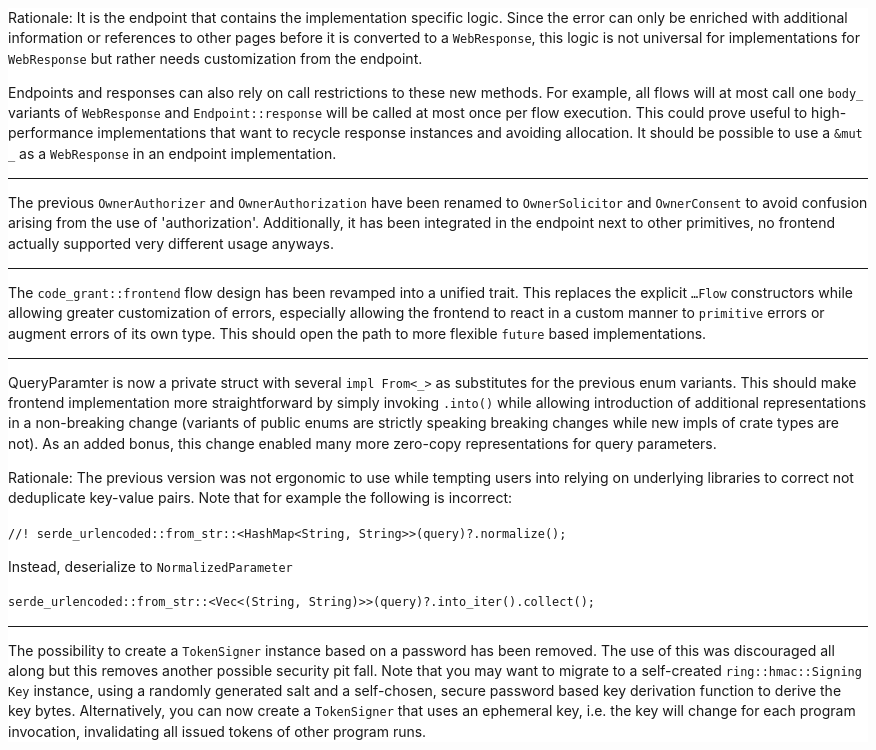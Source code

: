 Rationale: It is the endpoint that contains the implementation specific logic.
Since the error can only be enriched with additional information or references
to other pages before it is converted to a `WebResponse`, this logic is not
universal for implementations for `WebResponse` but rather needs customization
from the endpoint.

Endpoints and responses can also rely on call restrictions to these new
methods. For example, all flows will at most call one `body_` variants of
`WebResponse` and `Endpoint::response` will be called at most once per flow
execution. This could prove useful to high-performance implementations that
want to recycle response instances and avoiding allocation. It should be
possible to use a `&mut _` as a `WebResponse` in an endpoint implementation.

-----

The previous `OwnerAuthorizer` and `OwnerAuthorization` have been renamed to
`OwnerSolicitor` and `OwnerConsent` to avoid confusion arising from the use of
'authorization'. Additionally, it has been integrated in the endpoint next to
other primitives, no frontend actually supported very different usage anyways.

-----

The `code_grant::frontend` flow design has been revamped into a unified trait.
This replaces the explicit `…Flow` constructors while allowing greater
customization of errors, especially allowing the frontend to react in a custom
manner to `primitive` errors or augment errors of its own type. This should
open the path to more flexible `future` based implementations.

-----

QueryParamter is now a private struct with several `impl From<_>` as substitutes
for the previous enum variants. This should make frontend implementation more
straightforward by simply invoking `.into()` while allowing introduction of
additional representations in a non-breaking change (variants of public enums
are strictly speaking breaking changes while new impls of crate types are not).
As an added bonus, this change enabled many more zero-copy representations for
query parameters.

Rationale: The previous version was not ergonomic to use while tempting users
into relying on underlying libraries to correct not deduplicate key-value
pairs. Note that for example the following is incorrect:

```
//! serde_urlencoded::from_str::<HashMap<String, String>>(query)?.normalize();
```

Instead, deserialize to `NormalizedParameter`

```
serde_urlencoded::from_str::<Vec<(String, String)>>(query)?.into_iter().collect();
```

-----

The possibility to create a `TokenSigner` instance based on a password has been
removed. The use of this was discouraged all along but this removes another
possible security pit fall. Note that you may want to migrate to a self-created
`ring::hmac::SigningKey` instance, using a randomly generated salt and a
self-chosen, secure password based key derivation function to derive the key
bytes. Alternatively, you can now create a `TokenSigner` that uses an ephemeral
key, i.e. the key will change for each program invocation, invalidating all
issued tokens of other program runs.
